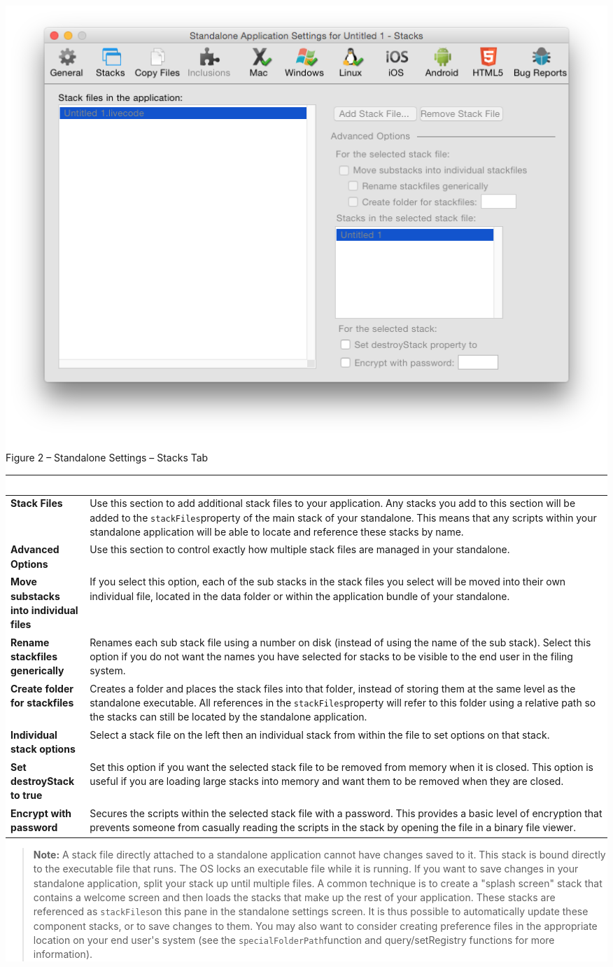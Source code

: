 ![](images/standalone-settings-stacks.png)

Figure 2 – Standalone Settings – Stacks Tab

| &nbsp;| &nbsp;|
|------------------------------------------|-----------------------------------------------------------------------------------------------------------------------------------------------------------------------------------------------------------------------------------------------------------------------------------------------------------------|
| **Stack Files**                          | Use this section to add additional stack files to your application. Any stacks you add to this section will be added to the `stackFiles`property of the main stack of your standalone. This means that any scripts within your standalone application will be able to locate and reference these stacks by name. |
| **Advanced Options**                     | Use this section to control exactly how multiple stack files are managed in your standalone.                                                                                                                                                                                                                    |
| **Move substacks into individual files** | If you select this option, each of the sub stacks in the stack files you select will be moved into their own individual file, located in the data folder or within the application bundle of your standalone.                                                                                                   |
| **Rename stackfiles generically**        | Renames each sub stack file using a number on disk (instead of using the name of the sub stack). Select this option if you do not want the names you have selected for stacks to be visible to the end user in the filing system.                                                                               |
| **Create folder for stackfiles**         | Creates a folder and places the stack files into that folder, instead of storing them at the same level as the standalone executable. All references in the `stackFiles`property will refer to this folder using a relative path so the stacks can still be located by the standalone application.               |
| **Individual stack options**             | Select a stack file on the left then an individual stack from within the file to set options on that stack.                                                                                                                                                                                                     |
| **Set destroyStack to true**             | Set this option if you want the selected stack file to be removed from memory when it is closed. This option is useful if you are loading large stacks into memory and want them to be removed when they are closed.                                                                                            |
| **Encrypt with password**                | Secures the scripts within the selected stack file with a password. This provides a basic level of encryption that prevents someone from casually reading the scripts in the stack by opening the file in a binary file viewer.                                                                                 |

> **Note:** A stack file directly attached to a standalone application cannot have changes
saved to it. This stack is bound directly to the executable file that runs. The OS locks 
an executable file while it is running. If you want to save changes in your standalone 
application, split your stack up until multiple files. A common technique is to create a 
"splash screen" stack that contains a welcome screen and then loads the stacks that make 
up the rest of your application. These stacks are referenced as `stackFiles`on this pane 
in the standalone settings screen. It is thus possible to automatically update these 
component stacks, or to save changes to them. You may also want to consider creating 
preference files in the appropriate location on your end user's system (see the 
`specialFolderPath`function and query/setRegistry functions for more information).
